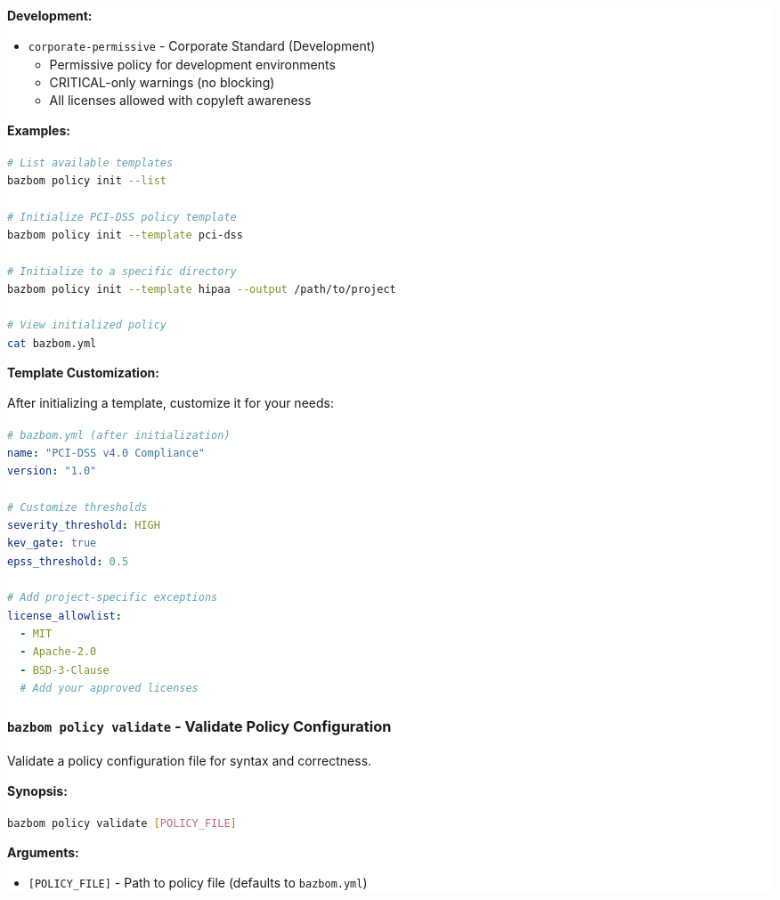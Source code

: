**Development:**
- `corporate-permissive` - Corporate Standard (Development)
  - Permissive policy for development environments
  - CRITICAL-only warnings (no blocking)
  - All licenses allowed with copyleft awareness

**Examples:**

```bash
# List available templates
bazbom policy init --list

# Initialize PCI-DSS policy template
bazbom policy init --template pci-dss

# Initialize to a specific directory
bazbom policy init --template hipaa --output /path/to/project

# View initialized policy
cat bazbom.yml
```

**Template Customization:**

After initializing a template, customize it for your needs:

```yaml
# bazbom.yml (after initialization)
name: "PCI-DSS v4.0 Compliance"
version: "1.0"

# Customize thresholds
severity_threshold: HIGH
kev_gate: true
epss_threshold: 0.5

# Add project-specific exceptions
license_allowlist:
  - MIT
  - Apache-2.0
  - BSD-3-Clause
  # Add your approved licenses
```

### `bazbom policy validate` - Validate Policy Configuration

Validate a policy configuration file for syntax and correctness.

**Synopsis:**
```bash
bazbom policy validate [POLICY_FILE]
```

**Arguments:**
- `[POLICY_FILE]` - Path to policy file (defaults to `bazbom.yml`)
